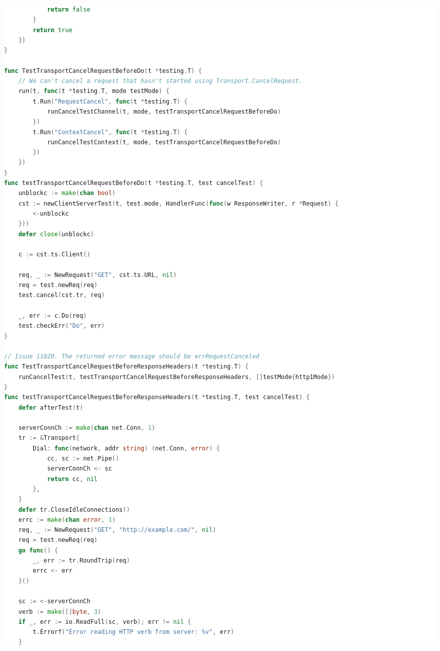```go
			return false
		}
		return true
	})
}

func TestTransportCancelRequestBeforeDo(t *testing.T) {
	// We can't cancel a request that hasn't started using Transport.CancelRequest.
	run(t, func(t *testing.T, mode testMode) {
		t.Run("RequestCancel", func(t *testing.T) {
			runCancelTestChannel(t, mode, testTransportCancelRequestBeforeDo)
		})
		t.Run("ContextCancel", func(t *testing.T) {
			runCancelTestContext(t, mode, testTransportCancelRequestBeforeDo)
		})
	})
}
func testTransportCancelRequestBeforeDo(t *testing.T, test cancelTest) {
	unblockc := make(chan bool)
	cst := newClientServerTest(t, test.mode, HandlerFunc(func(w ResponseWriter, r *Request) {
		<-unblockc
	}))
	defer close(unblockc)

	c := cst.ts.Client()

	req, _ := NewRequest("GET", cst.ts.URL, nil)
	req = test.newReq(req)
	test.cancel(cst.tr, req)

	_, err := c.Do(req)
	test.checkErr("Do", err)
}

// Issue 11020. The returned error message should be errRequestCanceled
func TestTransportCancelRequestBeforeResponseHeaders(t *testing.T) {
	runCancelTest(t, testTransportCancelRequestBeforeResponseHeaders, []testMode{http1Mode})
}
func testTransportCancelRequestBeforeResponseHeaders(t *testing.T, test cancelTest) {
	defer afterTest(t)

	serverConnCh := make(chan net.Conn, 1)
	tr := &Transport{
		Dial: func(network, addr string) (net.Conn, error) {
			cc, sc := net.Pipe()
			serverConnCh <- sc
			return cc, nil
		},
	}
	defer tr.CloseIdleConnections()
	errc := make(chan error, 1)
	req, _ := NewRequest("GET", "http://example.com/", nil)
	req = test.newReq(req)
	go func() {
		_, err := tr.RoundTrip(req)
		errc <- err
	}()

	sc := <-serverConnCh
	verb := make([]byte, 3)
	if _, err := io.ReadFull(sc, verb); err != nil {
		t.Errorf("Error reading HTTP verb from server: %v", err)
	}
```